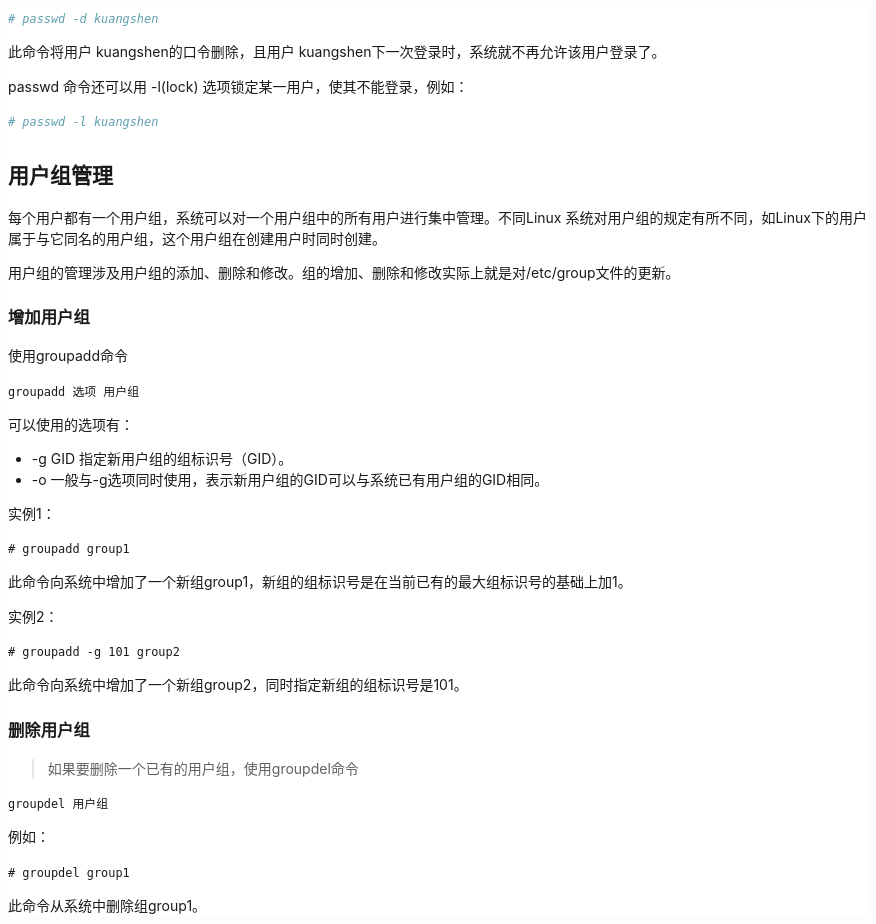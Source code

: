 ```bash
# passwd -d kuangshen
```

此命令将用户 kuangshen的口令删除，且用户 kuangshen下一次登录时，系统就不再允许该用户登录了。

passwd 命令还可以用 -l(lock) 选项锁定某一用户，使其不能登录，例如：

```bash
# passwd -l kuangshen
```

## 用户组管理

每个用户都有一个用户组，系统可以对一个用户组中的所有用户进行集中管理。不同Linux 系统对用户组的规定有所不同，如Linux下的用户属于与它同名的用户组，这个用户组在创建用户时同时创建。

用户组的管理涉及用户组的添加、删除和修改。组的增加、删除和修改实际上就是对/etc/group文件的更新。

### 增加用户组

使用groupadd命令

```
groupadd 选项 用户组
```

可以使用的选项有：

- -g GID 指定新用户组的组标识号（GID）。
- -o 一般与-g选项同时使用，表示新用户组的GID可以与系统已有用户组的GID相同。

实例1：

```
# groupadd group1
```

此命令向系统中增加了一个新组group1，新组的组标识号是在当前已有的最大组标识号的基础上加1。

实例2：

```
# groupadd -g 101 group2
```

此命令向系统中增加了一个新组group2，同时指定新组的组标识号是101。

### 删除用户组

> 如果要删除一个已有的用户组，使用groupdel命令

```
groupdel 用户组
```

例如：

```
# groupdel group1
```

此命令从系统中删除组group1。
